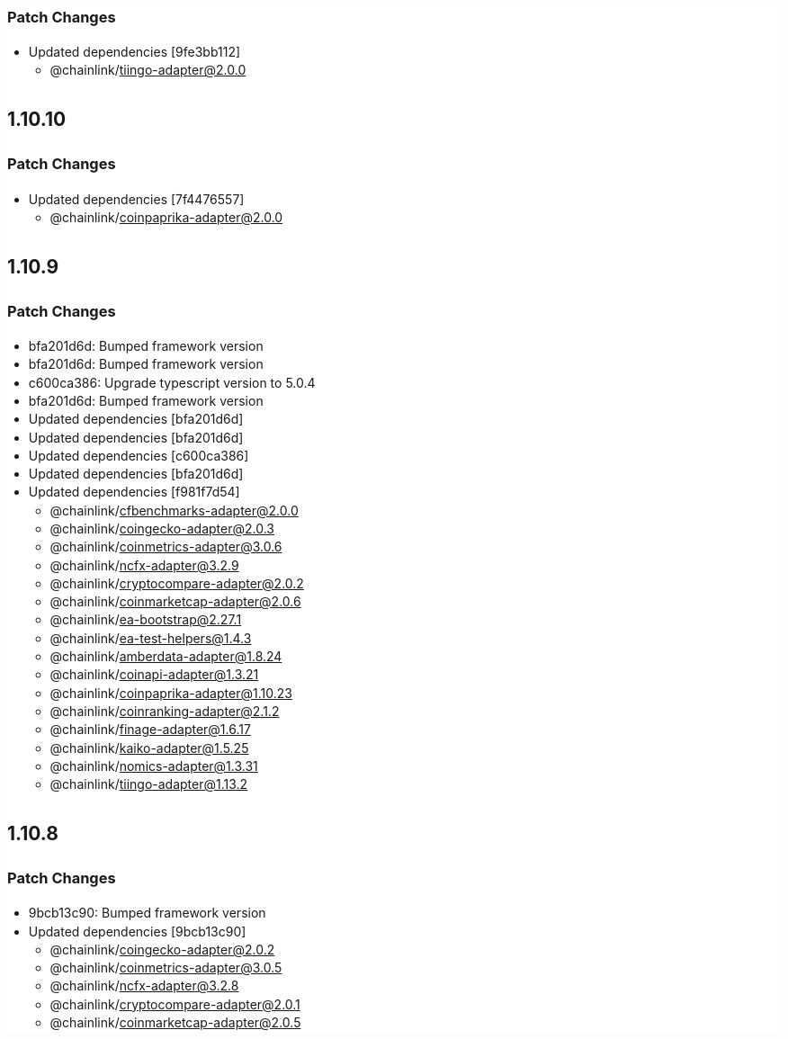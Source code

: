 ### Patch Changes

- Updated dependencies [9fe3bb112]
  - @chainlink/tiingo-adapter@2.0.0

## 1.10.10

### Patch Changes

- Updated dependencies [7f4476557]
  - @chainlink/coinpaprika-adapter@2.0.0

## 1.10.9

### Patch Changes

- bfa201d6d: Bumped framework version
- bfa201d6d: Bumped framework version
- c600ca386: Upgrade typescript version to 5.0.4
- bfa201d6d: Bumped framework version
- Updated dependencies [bfa201d6d]
- Updated dependencies [bfa201d6d]
- Updated dependencies [c600ca386]
- Updated dependencies [bfa201d6d]
- Updated dependencies [f981f7d54]
  - @chainlink/cfbenchmarks-adapter@2.0.0
  - @chainlink/coingecko-adapter@2.0.3
  - @chainlink/coinmetrics-adapter@3.0.6
  - @chainlink/ncfx-adapter@3.2.9
  - @chainlink/cryptocompare-adapter@2.0.2
  - @chainlink/coinmarketcap-adapter@2.0.6
  - @chainlink/ea-bootstrap@2.27.1
  - @chainlink/ea-test-helpers@1.4.3
  - @chainlink/amberdata-adapter@1.8.24
  - @chainlink/coinapi-adapter@1.3.21
  - @chainlink/coinpaprika-adapter@1.10.23
  - @chainlink/coinranking-adapter@2.1.2
  - @chainlink/finage-adapter@1.6.17
  - @chainlink/kaiko-adapter@1.5.25
  - @chainlink/nomics-adapter@1.3.31
  - @chainlink/tiingo-adapter@1.13.2

## 1.10.8

### Patch Changes

- 9bcb13c90: Bumped framework version
- Updated dependencies [9bcb13c90]
  - @chainlink/coingecko-adapter@2.0.2
  - @chainlink/coinmetrics-adapter@3.0.5
  - @chainlink/ncfx-adapter@3.2.8
  - @chainlink/cryptocompare-adapter@2.0.1
  - @chainlink/coinmarketcap-adapter@2.0.5
